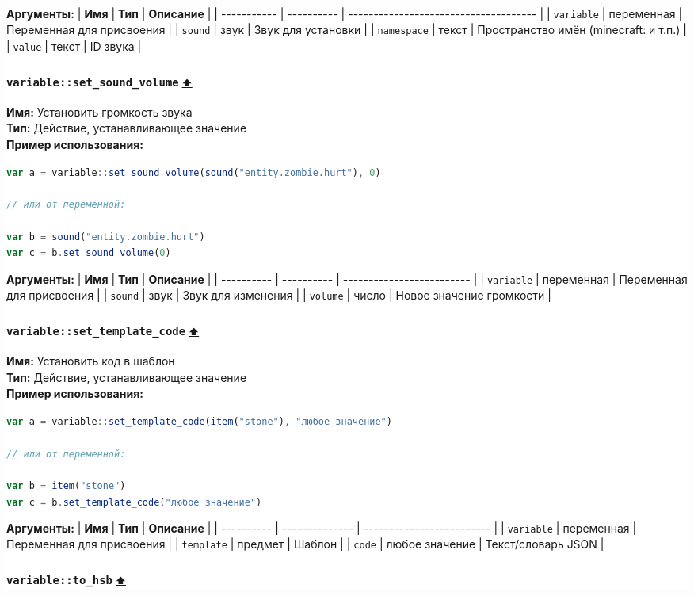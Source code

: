 **Аргументы:**
| **Имя**     | **Тип**    | **Описание**                          |
| ----------- | ---------- | ------------------------------------- |
| `variable`  | переменная | Переменная для присвоения             |
| `sound`     | звук       | Звук для установки                    |
| `namespace` | текст      | Пространство имён (minecraft: и т.п.) |
| `value`     | текст      | ID звука                              |
<h3 id=set_variable_set_sound_volume_action>
  <code>variable::set_sound_volume</code>
  <a href="#" style="font-size: 12px; margin-left:">⬆️</a>
</h3>

**Имя:** Установить громкость звука\
**Тип:** Действие, устанавливающее значение\
**Пример использования:**
```ts
var a = variable::set_sound_volume(sound("entity.zombie.hurt"), 0)

// или от переменной:

var b = sound("entity.zombie.hurt")
var c = b.set_sound_volume(0)
```

**Аргументы:**
| **Имя**    | **Тип**    | **Описание**              |
| ---------- | ---------- | ------------------------- |
| `variable` | переменная | Переменная для присвоения |
| `sound`    | звук       | Звук для изменения        |
| `volume`   | число      | Новое значение громкости  |
<h3 id=set_variable_set_template_code>
  <code>variable::set_template_code</code>
  <a href="#" style="font-size: 12px; margin-left:">⬆️</a>
</h3>

**Имя:** Установить код в шаблон\
**Тип:** Действие, устанавливающее значение\
**Пример использования:**
```ts
var a = variable::set_template_code(item("stone"), "любое значение")

// или от переменной:

var b = item("stone")
var c = b.set_template_code("любое значение")
```

**Аргументы:**
| **Имя**    | **Тип**        | **Описание**              |
| ---------- | -------------- | ------------------------- |
| `variable` | переменная     | Переменная для присвоения |
| `template` | предмет        | Шаблон                    |
| `code`     | любое значение | Текст/словарь JSON        |
<h3 id=set_variable_to_hsb>
  <code>variable::to_hsb</code>
  <a href="#" style="font-size: 12px; margin-left:">⬆️</a>
</h3>
